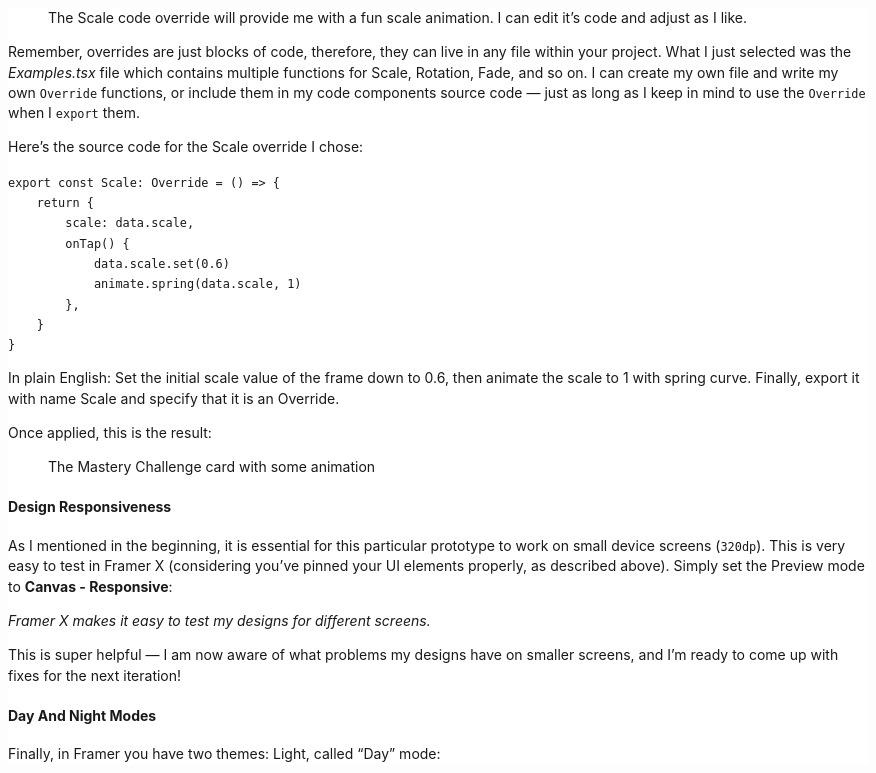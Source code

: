 <figure><figcaption>The Scale code override will provide me with a fun scale animation. I can edit it’s code and adjust as I like.</figcaption></figure>

<p>Remember, overrides are just blocks of code, therefore, they can live in any file within your project. What I just selected was the <em>Examples.tsx</em> file which contains multiple functions for Scale, Rotation, Fade, and so on. I can create my own file and write my own <code>Override</code> functions, or include them in my code components source code &mdash; just as long as I keep in mind to use the <code>Override</code>  when I <code>export</code> them.</p>

<div class="sponsors__wide-place"></div>




<p>Here’s the source code for the Scale override I chose:</p>

<pre class="break-out"><code class="language-javascript">export const Scale: Override = () => {
    return {
        scale: data.scale,
        onTap() {
            data.scale.set(0.6)
            animate.spring(data.scale, 1)
        },
    }
}
</code></pre>

<p>In plain English: Set the initial scale value of the frame down to 0.6, then animate the scale to 1 with spring curve. Finally, export it with name Scale and specify that it is an Override.</p>

<p>Once applied, this is the result:</p>

<figure><figcaption>The Mastery Challenge card with some animation</figcaption></figure>

<h4>Design Responsiveness</h4>

<p>As I mentioned in the beginning, it is essential for this particular prototype to work on small device screens (<code>320dp</code>). This is very easy to test in Framer X (considering you’ve pinned your UI elements properly, as described above). Simply set the Preview mode to <strong>Canvas - Responsive</strong>:</p>

<figure class="video-container"><iframe data-src="https://player.vimeo.com/video/291482276" width="600" height="480" frameborder="0" webkitallowfullscreen mozallowfullscreen allowfullscreen></iframe></figure>

<p><em>Framer X makes it easy to test my designs for different screens.</em></p>

<p>This is super helpful &mdash; I am now aware of what problems my designs have on smaller screens, and I’m ready to come up with fixes for the next iteration!</p>

<h4>Day And Night Modes</h4>

<p>Finally, in Framer you have two themes: Light, called “Day” mode:</p>









